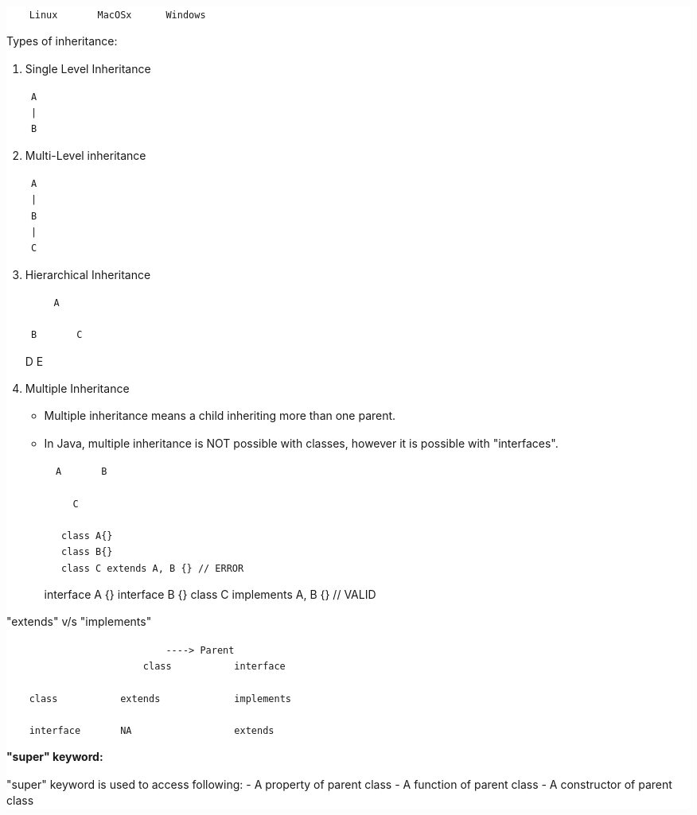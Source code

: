 		Linux		MacOSx		Windows


Types of inheritance:

1) Single Level Inheritance

		A
		|
		B

2) Multi-Level inheritance

		A
		|
		B
		|
		C
3) Hierarchical Inheritance


			A
	
	    B 		C
    
	D      E

4) Multiple Inheritance

	- Multiple inheritance means a child inheriting more than one parent.
	- In Java, multiple inheritance is NOT possible with classes, however it is possible with "interfaces".
	
			A       B
			    
			   C
			   
			 class A{}
			 class B{}
			 class C extends A, B {} // ERROR

			 
		interface A {}
		interface B {}
		class C implements A, B {}  // VALID


"extends" v/s "implements"


								----> Parent
							class			interface
							
		class			extends				implements	
		
		interface		NA					extends


**"super" keyword:**

"super" keyword is used to access following:
	- A property of parent class
	- A function of parent class
	- A constructor of parent class
	